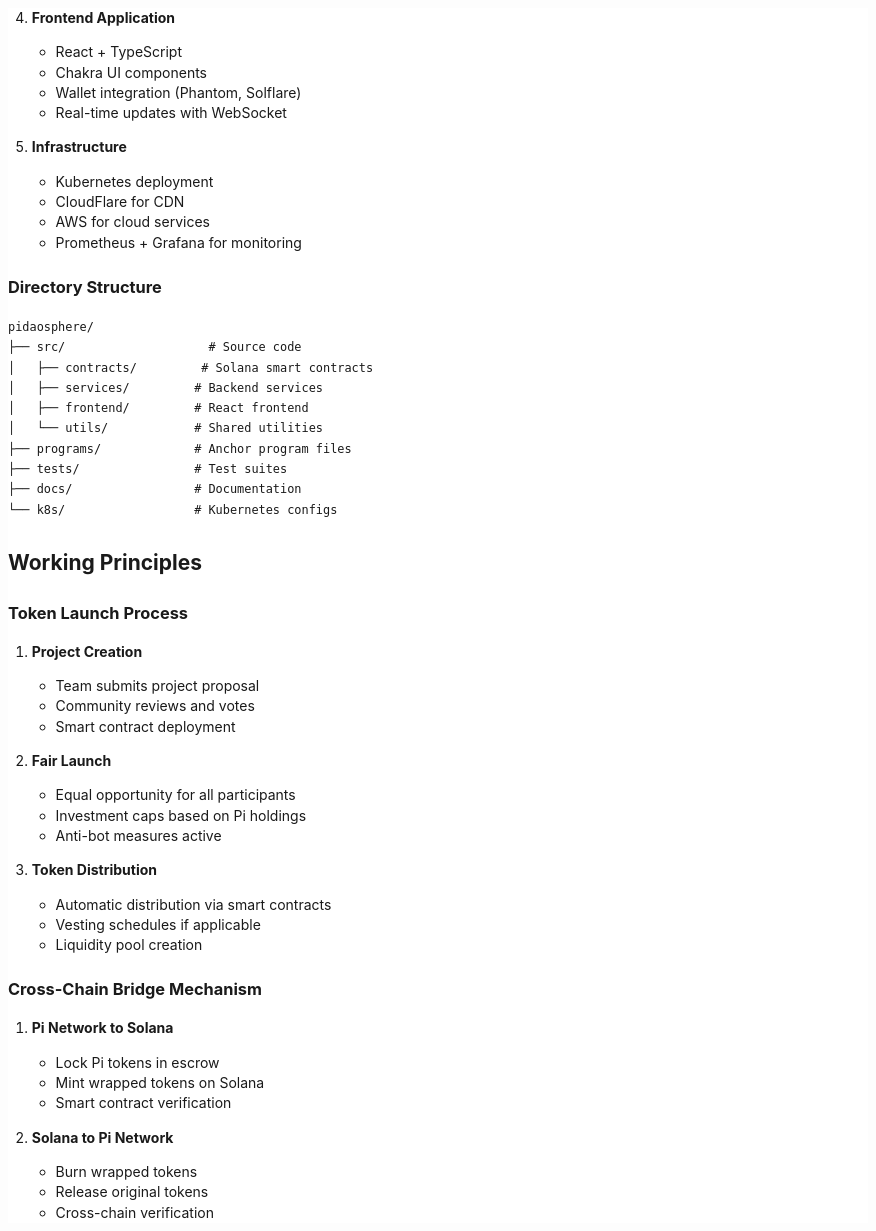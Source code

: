 4. **Frontend Application**
   - React + TypeScript
   - Chakra UI components
   - Wallet integration (Phantom, Solflare)
   - Real-time updates with WebSocket

5. **Infrastructure**
   - Kubernetes deployment
   - CloudFlare for CDN
   - AWS for cloud services
   - Prometheus + Grafana for monitoring

### Directory Structure
```
pidaosphere/
├── src/                    # Source code
│   ├── contracts/         # Solana smart contracts
│   ├── services/         # Backend services
│   ├── frontend/         # React frontend
│   └── utils/            # Shared utilities
├── programs/             # Anchor program files
├── tests/                # Test suites
├── docs/                 # Documentation
└── k8s/                  # Kubernetes configs
```

## Working Principles

### Token Launch Process
1. **Project Creation**
   - Team submits project proposal
   - Community reviews and votes
   - Smart contract deployment

2. **Fair Launch**
   - Equal opportunity for all participants
   - Investment caps based on Pi holdings
   - Anti-bot measures active

3. **Token Distribution**
   - Automatic distribution via smart contracts
   - Vesting schedules if applicable
   - Liquidity pool creation

### Cross-Chain Bridge Mechanism
1. **Pi Network to Solana**
   - Lock Pi tokens in escrow
   - Mint wrapped tokens on Solana
   - Smart contract verification

2. **Solana to Pi Network**
   - Burn wrapped tokens
   - Release original tokens
   - Cross-chain verification
